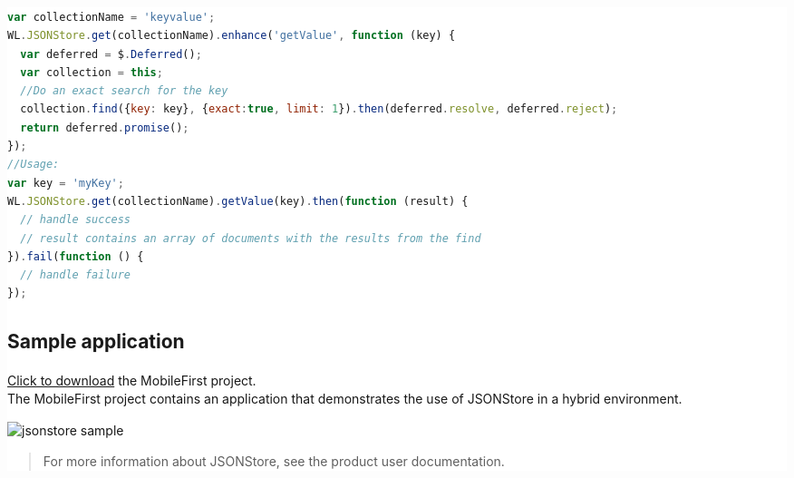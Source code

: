 ```javascript
var collectionName = 'keyvalue';
WL.JSONStore.get(collectionName).enhance('getValue', function (key) {
  var deferred = $.Deferred();
  var collection = this;
  //Do an exact search for the key
  collection.find({key: key}, {exact:true, limit: 1}).then(deferred.resolve, deferred.reject);
  return deferred.promise();
});
//Usage:
var key = 'myKey';
WL.JSONStore.get(collectionName).getValue(key).then(function (result) {
  // handle success
  // result contains an array of documents with the results from the find
}).fail(function () {
  // handle failure
});
```

## Sample application
[Click to download](https://github.com/MobileFirst-Platform-Developer-Center/JSONStore) the MobileFirst project.  
The MobileFirst project contains an application that demonstrates the use of JSONStore in a hybrid environment.

![jsonstore sample](jsonstore-hybrid.png)

> For more information about JSONStore, see the product user documentation.
